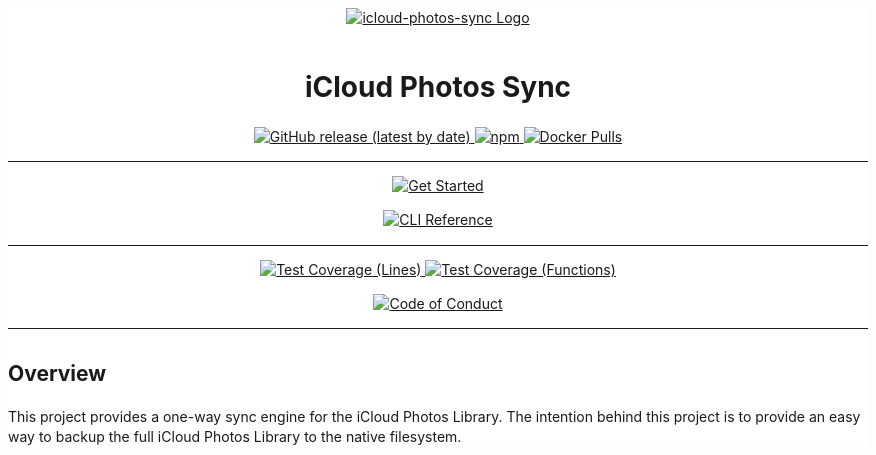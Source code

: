 <p align="center">
  <a href="https://icps.steiler.dev/">
    <img alt="icloud-photos-sync Logo" src="https://icps.steiler.dev/assets/icloud-photos-sync-open-graph.png">
  </a>
</p>

<h1 align="center"><strong>iCloud Photos Sync</strong></h1>

<p align="center">
  <a href="https://github.com/steilerDev/icloud-photos-sync/releases">
    <img alt="GitHub release (latest by date)" src="https://img.shields.io/github/v/release/steilerdev/icloud-photos-sync?style=for-the-badge&logo=github&logoColor=white">
  </a>
  <a href="https://www.npmjs.com/package/icloud-photos-sync">
    <img alt="npm" src="https://img.shields.io/npm/dm/icloud-photos-sync?label=npm%20downloads&style=for-the-badge&logo=npm&logoColor=white">
  </a>
  <a href="https://hub.docker.com/r/steilerdev/icloud-photos-sync">
    <img alt="Docker Pulls" src="https://img.shields.io/docker/pulls/steilerdev/icloud-photos-sync?style=for-the-badge&logo=docker&logoColor=white">
  </a>
</p>
<hr>
<p align="center">
  <a href="https://icps.steiler.dev/get-started/">
    <img alt="Get Started" src="https://img.shields.io/static/v1?label=&message=Get%20Started&color=important&style=for-the-badge&logo=readthedocs&logoColor=white" style="width: 50%;">
  </a>
</p>
<p align="center">
  <a href="https://icps.steiler.dev/user-guides/cli">
    <img alt="CLI Reference" src="https://img.shields.io/static/v1?label=&message=CLI%20Reference&color=grey&style=for-the-badge" style="width: 30%;">
  </a>
</p>
<hr>
<p align="center">
  <a href="https://icps.steiler.dev/dev/coverage/">
    <img alt="Test Coverage (Lines)" src="https://img.shields.io/badge/dynamic/json?color=success&label=Coverage%20%28Lines%29&style=for-the-badge&logo=jest&logoColor=white&query=%24.total.lines.pct&suffix=%25&url=https%3A%2F%2Ficps.steiler.dev%2Fdev%2Fcoverage%2Fcoverage-summary.json">
  </a>
  <a href="https://icps.steiler.dev/dev/coverage/">
    <img alt="Test Coverage (Functions)" src="https://img.shields.io/badge/dynamic/json?color=success&label=Coverage%20%28Functions%29&style=for-the-badge&logo=jest&logoColor=white&query=%24.total.functions.pct&suffix=%25&url=https%3A%2F%2Ficps.steiler.dev%2Fdev%2Fcoverage%2Fcoverage-summary.json">
  </a>
</p>
<p align="center">
  <a href="https://github.com/steilerDev/icloud-photos-sync/blob/main/CODE_OF_CONDUCT.md">
    <img alt="Code of Conduct" src="https://img.shields.io/badge/Contributor_Covenant-2.1-blue?style=for-the-badge">
  </a>
</p>
<hr>

## Overview
This project provides a one-way sync engine for the iCloud Photos Library. The intention behind this project is to provide an easy way to backup the full iCloud Photos Library to the native filesystem.
